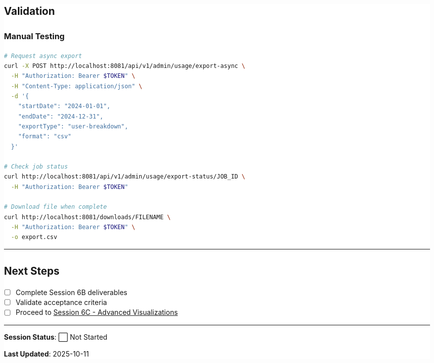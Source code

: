 
## Validation

### Manual Testing

```bash
# Request async export
curl -X POST http://localhost:8081/api/v1/admin/usage/export-async \
  -H "Authorization: Bearer $TOKEN" \
  -H "Content-Type: application/json" \
  -d '{
    "startDate": "2024-01-01",
    "endDate": "2024-12-31",
    "exportType": "user-breakdown",
    "format": "csv"
  }'

# Check job status
curl http://localhost:8081/api/v1/admin/usage/export-status/JOB_ID \
  -H "Authorization: Bearer $TOKEN"

# Download file when complete
curl http://localhost:8081/downloads/FILENAME \
  -H "Authorization: Bearer $TOKEN" \
  -o export.csv
```

---

## Next Steps

- [ ] Complete Session 6B deliverables
- [ ] Validate acceptance criteria
- [ ] Proceed to [Session 6C - Advanced Visualizations](./phase-6-session-6c-visualizations.md)

---

**Session Status**: ⬜ Not Started

**Last Updated**: 2025-10-11
